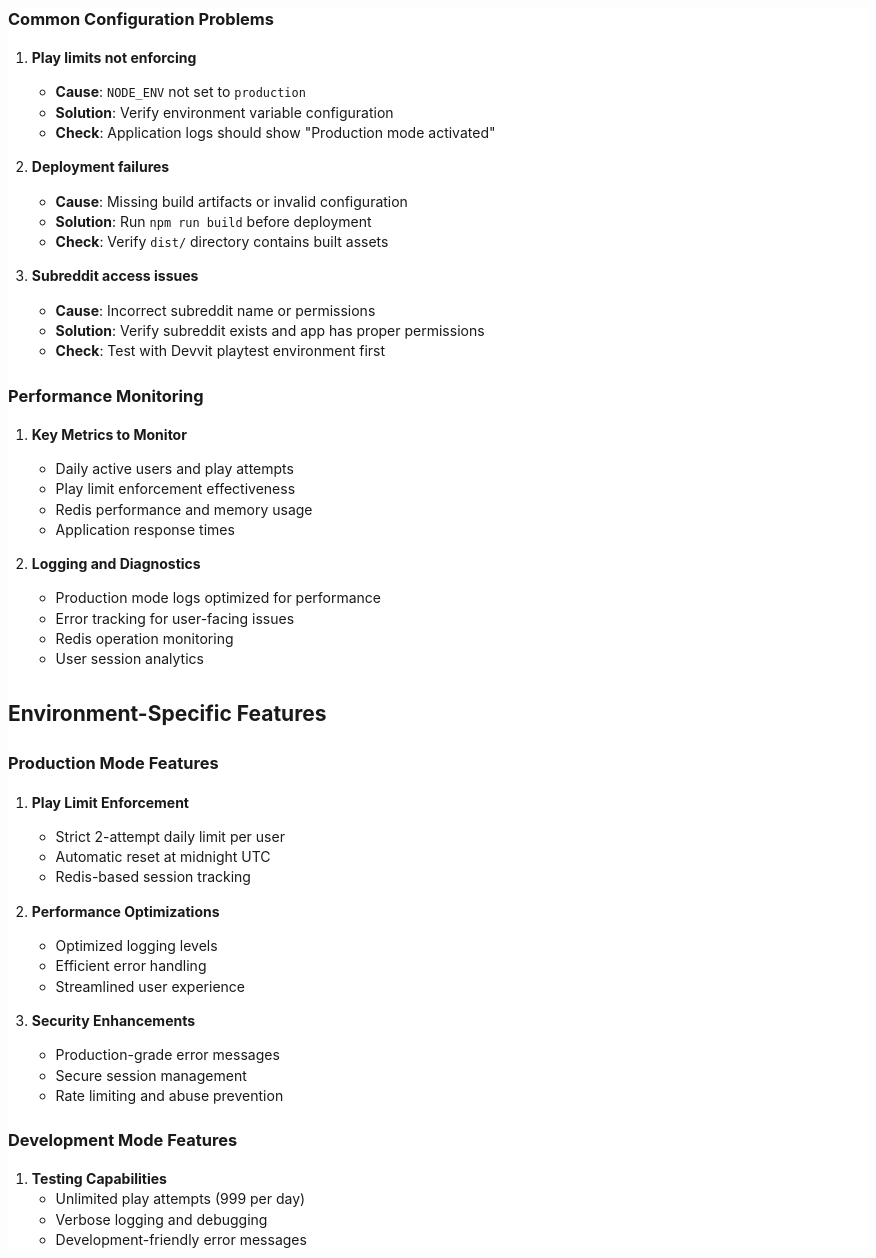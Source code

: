 ### Common Configuration Problems

1. **Play limits not enforcing**
   - **Cause**: `NODE_ENV` not set to `production`
   - **Solution**: Verify environment variable configuration
   - **Check**: Application logs should show "Production mode activated"

2. **Deployment failures**
   - **Cause**: Missing build artifacts or invalid configuration
   - **Solution**: Run `npm run build` before deployment
   - **Check**: Verify `dist/` directory contains built assets

3. **Subreddit access issues**
   - **Cause**: Incorrect subreddit name or permissions
   - **Solution**: Verify subreddit exists and app has proper permissions
   - **Check**: Test with Devvit playtest environment first

### Performance Monitoring

1. **Key Metrics to Monitor**
   - Daily active users and play attempts
   - Play limit enforcement effectiveness
   - Redis performance and memory usage
   - Application response times

2. **Logging and Diagnostics**
   - Production mode logs optimized for performance
   - Error tracking for user-facing issues
   - Redis operation monitoring
   - User session analytics

## Environment-Specific Features

### Production Mode Features

1. **Play Limit Enforcement**
   - Strict 2-attempt daily limit per user
   - Automatic reset at midnight UTC
   - Redis-based session tracking

2. **Performance Optimizations**
   - Optimized logging levels
   - Efficient error handling
   - Streamlined user experience

3. **Security Enhancements**
   - Production-grade error messages
   - Secure session management
   - Rate limiting and abuse prevention

### Development Mode Features

1. **Testing Capabilities**
   - Unlimited play attempts (999 per day)
   - Verbose logging and debugging
   - Development-friendly error messages
